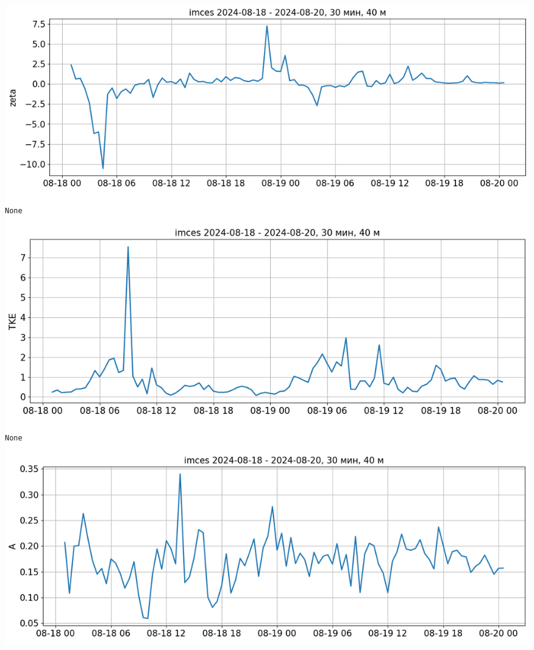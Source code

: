 ![png](README_files/README_54_29.png)
    


    None



    
![png](README_files/README_54_31.png)
    


    None



    
![png](README_files/README_54_33.png)
    
